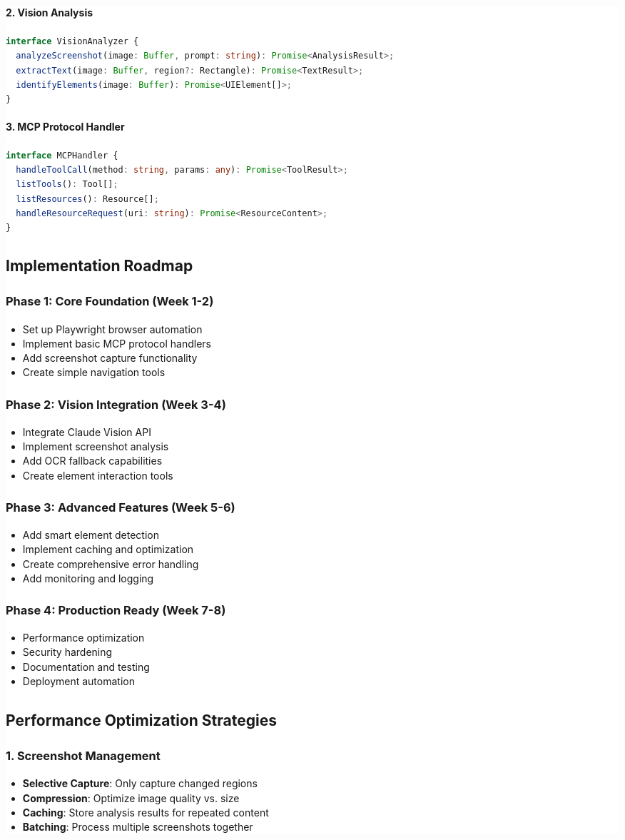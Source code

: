 #### 2. Vision Analysis
```typescript
interface VisionAnalyzer {
  analyzeScreenshot(image: Buffer, prompt: string): Promise<AnalysisResult>;
  extractText(image: Buffer, region?: Rectangle): Promise<TextResult>;
  identifyElements(image: Buffer): Promise<UIElement[]>;
}
```

#### 3. MCP Protocol Handler
```typescript
interface MCPHandler {
  handleToolCall(method: string, params: any): Promise<ToolResult>;
  listTools(): Tool[];
  listResources(): Resource[];
  handleResourceRequest(uri: string): Promise<ResourceContent>;
}
```

## Implementation Roadmap

### Phase 1: Core Foundation (Week 1-2)
- Set up Playwright browser automation
- Implement basic MCP protocol handlers
- Add screenshot capture functionality
- Create simple navigation tools

### Phase 2: Vision Integration (Week 3-4)
- Integrate Claude Vision API
- Implement screenshot analysis
- Add OCR fallback capabilities
- Create element interaction tools

### Phase 3: Advanced Features (Week 5-6)
- Add smart element detection
- Implement caching and optimization
- Create comprehensive error handling
- Add monitoring and logging

### Phase 4: Production Ready (Week 7-8)
- Performance optimization
- Security hardening
- Documentation and testing
- Deployment automation

## Performance Optimization Strategies

### 1. Screenshot Management
- **Selective Capture**: Only capture changed regions
- **Compression**: Optimize image quality vs. size
- **Caching**: Store analysis results for repeated content
- **Batching**: Process multiple screenshots together
